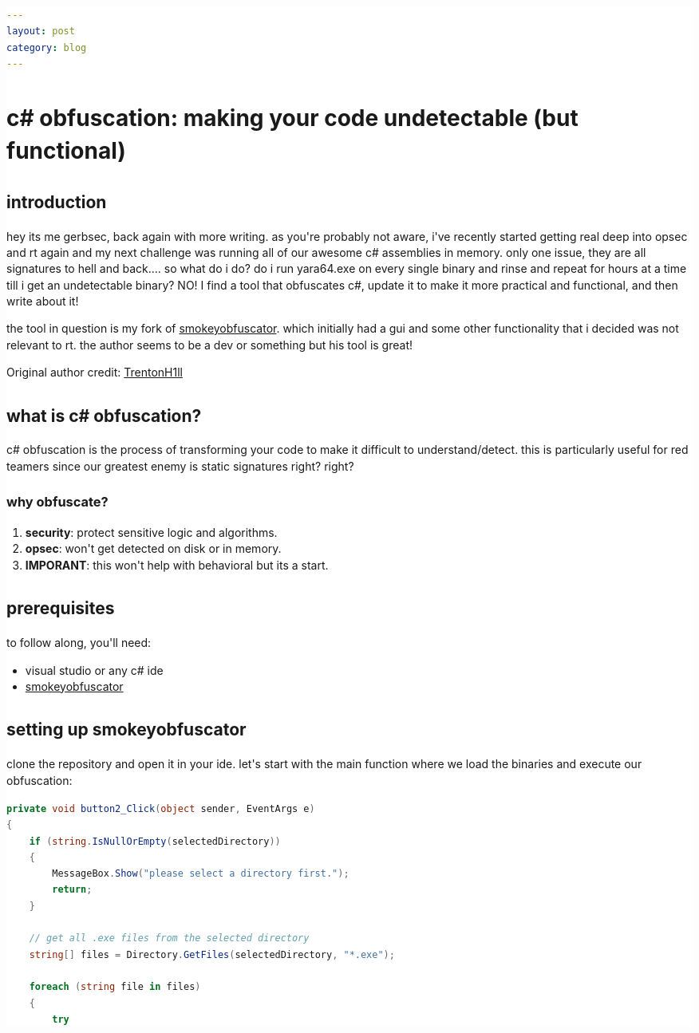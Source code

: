 ```yaml
---
layout: post
category: blog
---
```

# c# obfuscation: making your code undetectable (but functional)

## introduction

hey its me gerbsec, back again with more writing. as you're probably not aware, i've recently started getting real deep into opsec and rt again and my next challenge was running all of our awesome c# assemblies in memory. only one issue, they are all signatures to hell and back.... so what do i do? do i run yara64.exe on every single binary and rinse and repeat for hours at a time till i get an undetectable binary? NO! I find a tool that obfuscates c#, update it to make it more practical and functional, and then write about it! 

the tool in question is my fork of [smokeyobfuscator](https://github.com/gerbsec/SmokeyObfuscator). which initially had a gui and some other functionality that i decided was not relevant to rt. the author seems to be a dev or something but his tool is great! 

Original author credit: [TrentonH1ll](https://github.com/TrentonH1ll)

## what is c# obfuscation?

c# obfuscation is the process of transforming your code to make it difficult to understand/detect. this is particularly useful for red teamers since our greatest enemy is static signatures right? right?

### why obfuscate?

1. **security**: protect sensitive logic and algorithms.
2. **opsec**: won't get detected on disk or in memory.
3. **IMPORANT**: this won't help with behavioral but its a start.

## prerequisites

to follow along, you'll need:

- visual studio or any c# ide
- [smokeyobfuscator](https://github.com/gerbsec/SmokeyObfuscator)

## setting up smokeyobfuscator

clone the repository and open it in your ide. let's start with the main function where we load the binaries and execute our obfuscation:

```csharp
private void button2_Click(object sender, EventArgs e)
{
    if (string.IsNullOrEmpty(selectedDirectory))
    {
        MessageBox.Show("please select a directory first.");
        return;
    }

    // get all .exe files from the selected directory
    string[] files = Directory.GetFiles(selectedDirectory, "*.exe");

    foreach (string file in files)
    {
        try
```